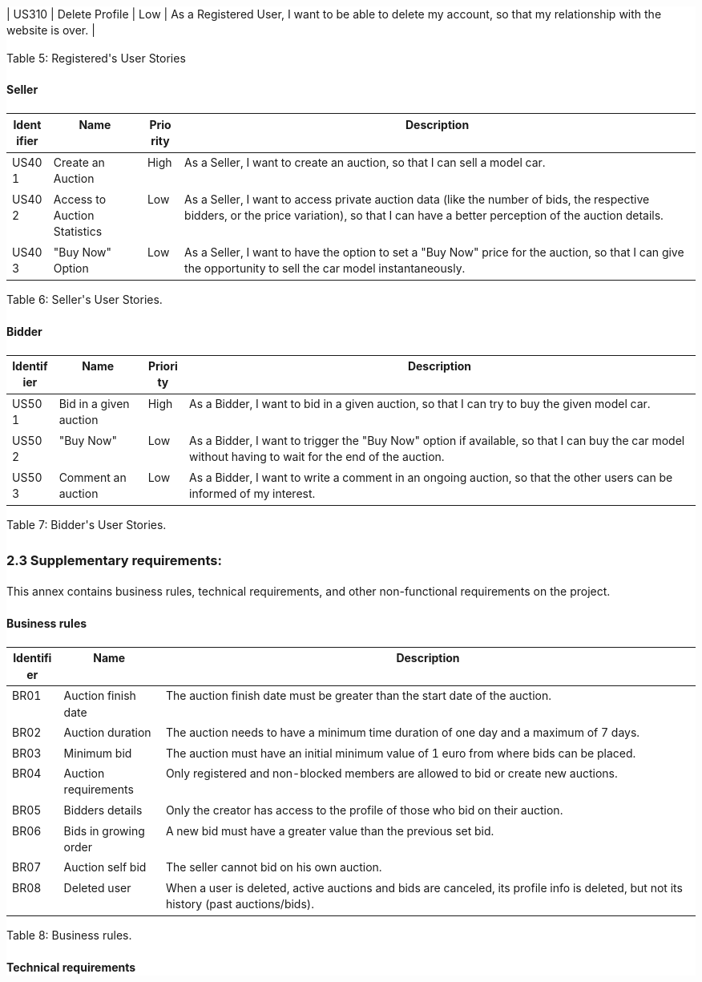 | US310       | Delete Profile               | Low   | As a Registered User, I want to be able to delete my account, so that my relationship with the website is over. |

Table 5: Registered's User Stories

#### Seller

| Identifier | Name | Priority | Description |
| ---------- | ------- | -------- | ------------- |
| US401       | Create an Auction | High | As a Seller, I want to create an auction, so that I can sell a model car. |
| US402       | Access to Auction Statistics | Low | As a Seller, I want to access private auction data (like the number of bids, the respective bidders, or the price variation), so that I can have a better perception of the auction details. |
| US403       | "Buy Now" Option | Low  | As a Seller, I want to have the option to set a "Buy Now" price for the auction, so that I can give the opportunity to sell the car model instantaneously. |

Table 6: Seller's User Stories.

#### Bidder

| Identifier | Name                   | Priority | Description |
| ---------- | ---------------------- | -------- | ----------- |
| US501       | Bid in a given auction | High     | As a Bidder, I want to bid in a given auction, so that I can try to buy the given model car. |
| US502       | "Buy Now" | Low     | As a Bidder, I want to trigger the "Buy Now" option if available, so that I can buy the car model without having to wait for the end of the auction. |
| US503       | Comment an auction     | Low   | As a Bidder, I want to write a comment in an ongoing auction, so that the other users can be informed of my interest. |

Table 7: Bidder's User Stories.

### 2.3 Supplementary requirements:

This annex contains business rules, technical requirements, and other non-functional requirements on the project.

#### Business rules

| Identifier | Name                     | Description |
| ---------- | ------------------------ | ----------- |
| BR01       | Auction finish date      | The auction finish date must be greater than the start date of the auction. |
| BR02       | Auction duration | The auction needs to have a minimum time duration of one day and a maximum of 7 days. |
| BR03       | Minimum bid              | The auction must have an initial minimum value of 1 euro from where bids can be placed. |
| BR04       | Auction requirements     | Only registered and non-blocked members are allowed to bid or create new auctions. |
| BR05       | Bidders details          | Only the creator has access to the profile of those who bid on their auction. |
| BR06       | Bids in growing order    | A new bid must have a greater value than the previous set bid. |
| BR07       | Auction self bid         | The seller cannot bid on his own auction. |
| BR08       | Deleted user             | When a user is deleted, active auctions and bids are canceled, its profile info is deleted, but not its history (past auctions/bids). |

Table 8: Business rules.

#### Technical requirements
